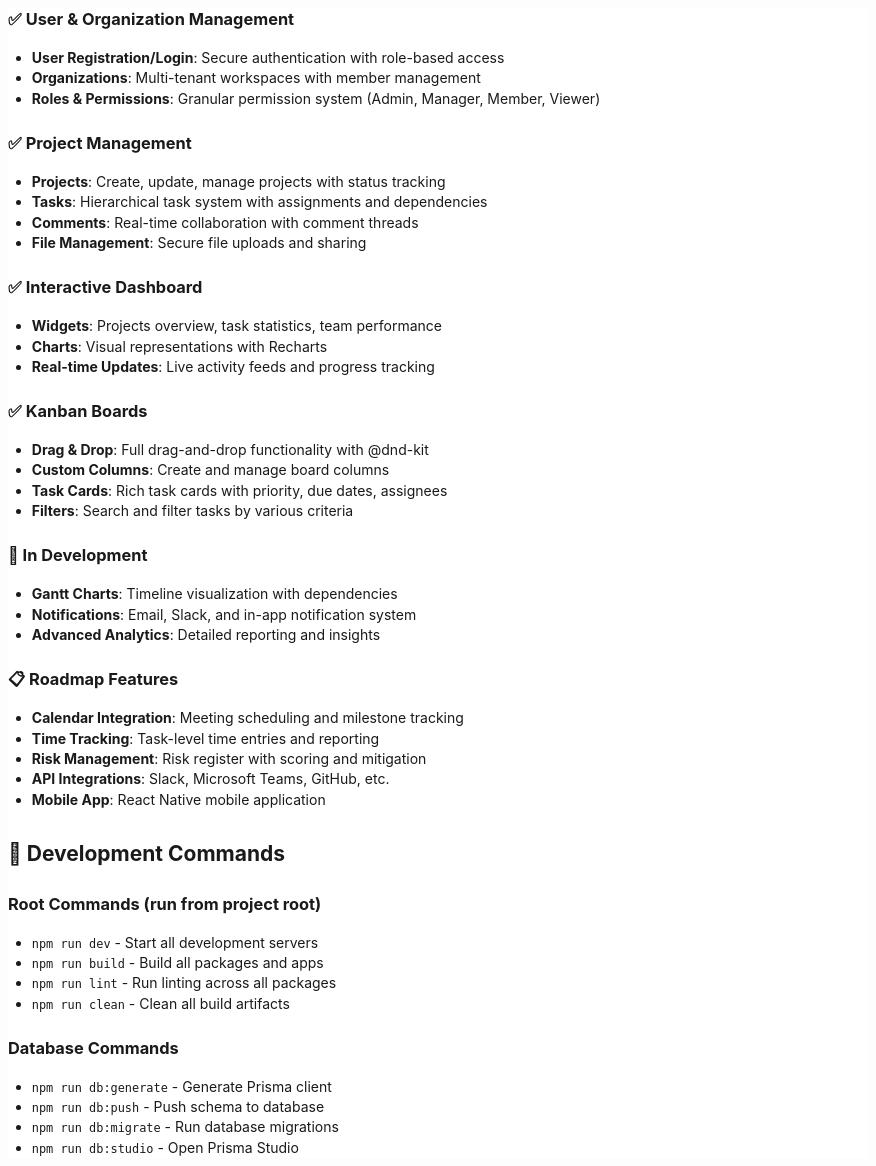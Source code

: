 ### ✅ User & Organization Management
- **User Registration/Login**: Secure authentication with role-based access
- **Organizations**: Multi-tenant workspaces with member management
- **Roles & Permissions**: Granular permission system (Admin, Manager, Member, Viewer)

### ✅ Project Management
- **Projects**: Create, update, manage projects with status tracking
- **Tasks**: Hierarchical task system with assignments and dependencies
- **Comments**: Real-time collaboration with comment threads
- **File Management**: Secure file uploads and sharing

### ✅ Interactive Dashboard
- **Widgets**: Projects overview, task statistics, team performance
- **Charts**: Visual representations with Recharts
- **Real-time Updates**: Live activity feeds and progress tracking

### ✅ Kanban Boards
- **Drag & Drop**: Full drag-and-drop functionality with @dnd-kit
- **Custom Columns**: Create and manage board columns
- **Task Cards**: Rich task cards with priority, due dates, assignees
- **Filters**: Search and filter tasks by various criteria

### 🚧 In Development
- **Gantt Charts**: Timeline visualization with dependencies
- **Notifications**: Email, Slack, and in-app notification system
- **Advanced Analytics**: Detailed reporting and insights

### 📋 Roadmap Features
- **Calendar Integration**: Meeting scheduling and milestone tracking
- **Time Tracking**: Task-level time entries and reporting
- **Risk Management**: Risk register with scoring and mitigation
- **API Integrations**: Slack, Microsoft Teams, GitHub, etc.
- **Mobile App**: React Native mobile application

## 🔧 Development Commands

### Root Commands (run from project root)
- `npm run dev` - Start all development servers
- `npm run build` - Build all packages and apps
- `npm run lint` - Run linting across all packages
- `npm run clean` - Clean all build artifacts

### Database Commands
- `npm run db:generate` - Generate Prisma client
- `npm run db:push` - Push schema to database
- `npm run db:migrate` - Run database migrations
- `npm run db:studio` - Open Prisma Studio
